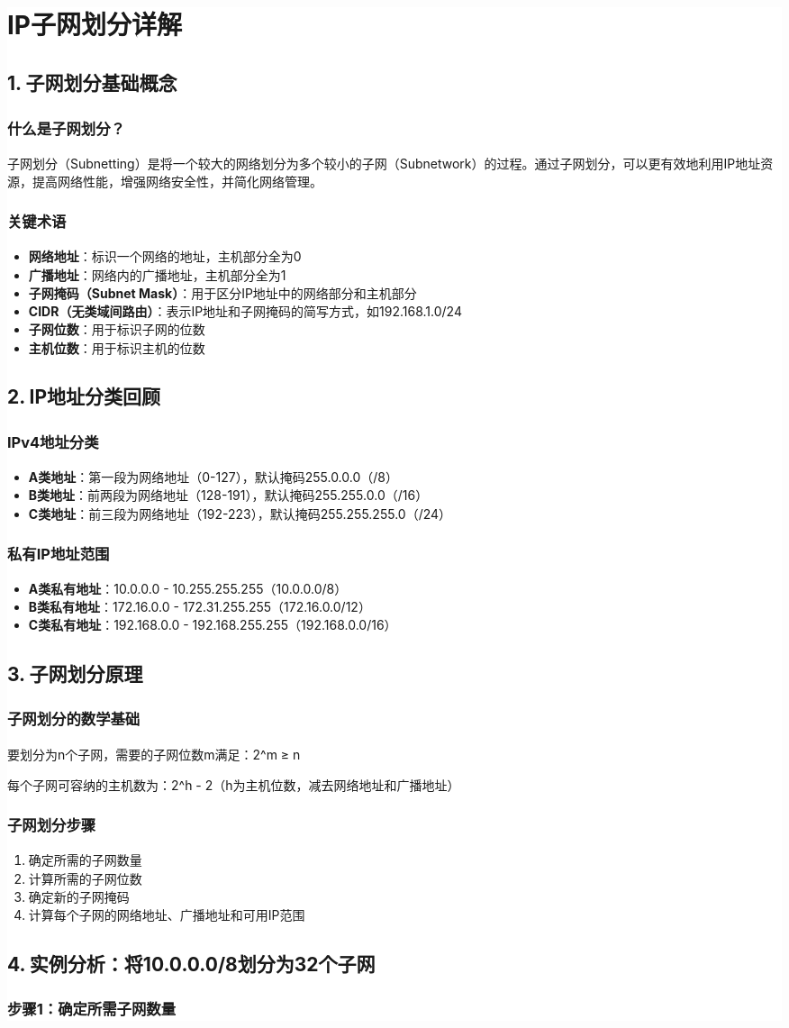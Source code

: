 # IP子网划分详解

## 1. 子网划分基础概念

### 什么是子网划分？
子网划分（Subnetting）是将一个较大的网络划分为多个较小的子网（Subnetwork）的过程。通过子网划分，可以更有效地利用IP地址资源，提高网络性能，增强网络安全性，并简化网络管理。

### 关键术语

- **网络地址**：标识一个网络的地址，主机部分全为0
- **广播地址**：网络内的广播地址，主机部分全为1
- **子网掩码（Subnet Mask）**：用于区分IP地址中的网络部分和主机部分
- **CIDR（无类域间路由）**：表示IP地址和子网掩码的简写方式，如192.168.1.0/24
- **子网位数**：用于标识子网的位数
- **主机位数**：用于标识主机的位数

## 2. IP地址分类回顾

### IPv4地址分类

- **A类地址**：第一段为网络地址（0-127），默认掩码255.0.0.0（/8）
- **B类地址**：前两段为网络地址（128-191），默认掩码255.255.0.0（/16）
- **C类地址**：前三段为网络地址（192-223），默认掩码255.255.255.0（/24）

### 私有IP地址范围

- **A类私有地址**：10.0.0.0 - 10.255.255.255（10.0.0.0/8）
- **B类私有地址**：172.16.0.0 - 172.31.255.255（172.16.0.0/12）
- **C类私有地址**：192.168.0.0 - 192.168.255.255（192.168.0.0/16）

## 3. 子网划分原理

### 子网划分的数学基础

要划分为n个子网，需要的子网位数m满足：2^m ≥ n

每个子网可容纳的主机数为：2^h - 2（h为主机位数，减去网络地址和广播地址）

### 子网划分步骤

1. 确定所需的子网数量
2. 计算所需的子网位数
3. 确定新的子网掩码
4. 计算每个子网的网络地址、广播地址和可用IP范围

## 4. 实例分析：将10.0.0.0/8划分为32个子网

### 步骤1：确定所需子网数量

